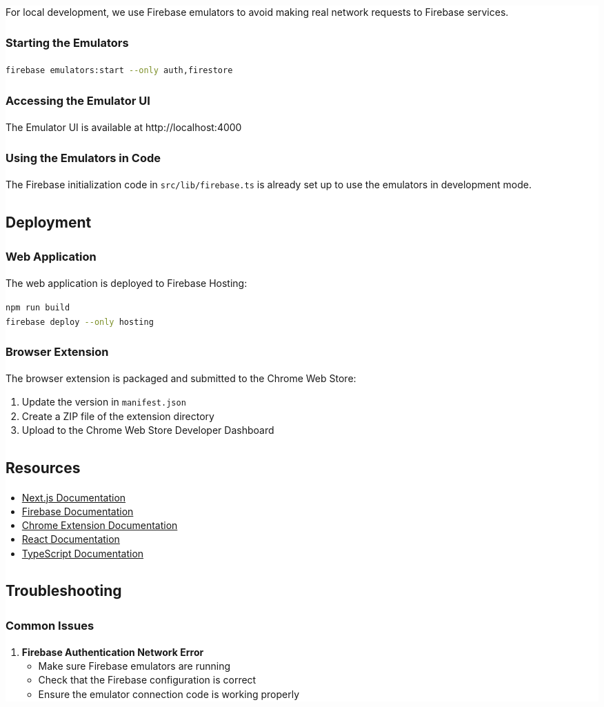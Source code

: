 For local development, we use Firebase emulators to avoid making real network requests to Firebase services.

### Starting the Emulators

```bash
firebase emulators:start --only auth,firestore
```

### Accessing the Emulator UI

The Emulator UI is available at http://localhost:4000

### Using the Emulators in Code

The Firebase initialization code in `src/lib/firebase.ts` is already set up to use the emulators in development mode.

## Deployment

### Web Application

The web application is deployed to Firebase Hosting:

```bash
npm run build
firebase deploy --only hosting
```

### Browser Extension

The browser extension is packaged and submitted to the Chrome Web Store:

1. Update the version in `manifest.json`
2. Create a ZIP file of the extension directory
3. Upload to the Chrome Web Store Developer Dashboard

## Resources

- [Next.js Documentation](https://nextjs.org/docs)
- [Firebase Documentation](https://firebase.google.com/docs)
- [Chrome Extension Documentation](https://developer.chrome.com/docs/extensions)
- [React Documentation](https://reactjs.org/docs)
- [TypeScript Documentation](https://www.typescriptlang.org/docs)

## Troubleshooting

### Common Issues

1. **Firebase Authentication Network Error**
   - Make sure Firebase emulators are running
   - Check that the Firebase configuration is correct
   - Ensure the emulator connection code is working properly
